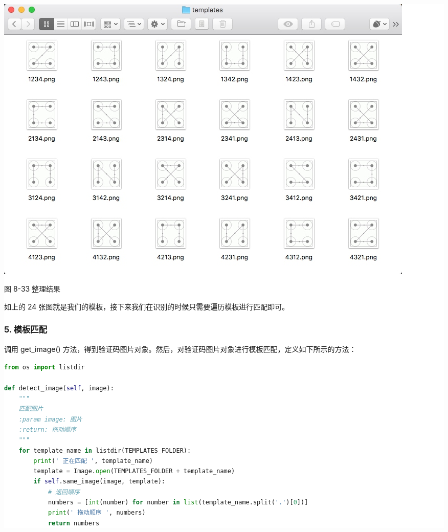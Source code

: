 ![](../image/8-33.jpg)

图 8-33 整理结果

如上的 24 张图就是我们的模板，接下来我们在识别的时候只需要遍历模板进行匹配即可。

### 5. 模板匹配

调用 get_image() 方法，得到验证码图片对象。然后，对验证码图片对象进行模板匹配，定义如下所示的方法：

```python
from os import listdir

def detect_image(self, image):
    """
    匹配图片
    :param image: 图片
    :return: 拖动顺序
    """
    for template_name in listdir(TEMPLATES_FOLDER):
        print(' 正在匹配 ', template_name)
        template = Image.open(TEMPLATES_FOLDER + template_name)
        if self.same_image(image, template):
            # 返回顺序
            numbers = [int(number) for number in list(template_name.split('.')[0])]
            print(' 拖动顺序 ', numbers)
            return numbers
```
